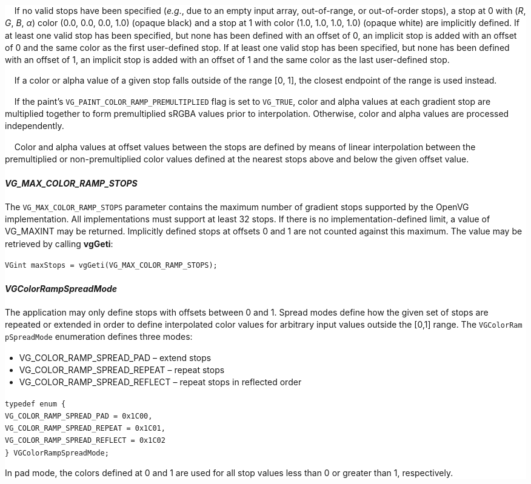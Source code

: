 &nbsp;&nbsp;&nbsp;&nbsp;If no valid stops have been specified (_e.g_., due to an empty input array, out-of-range,
or out-of-order stops), a stop at 0 with (_R_, _G_, _B_, _α_) color (0.0, 0.0, 0.0, 1.0) (opaque
black) and a stop at 1 with color (1.0, 1.0, 1.0, 1.0) (opaque white) are implicitly defined.
If at least one valid stop has been specified, but none has been defined with an offset of
0, an implicit stop is added with an offset of 0 and the same color as the first user-defined
stop. If at least one valid stop has been specified, but none has been defined with an
offset of 1, an implicit stop is added with an offset of 1 and the same color as the last
user-defined stop.

&nbsp;&nbsp;&nbsp;&nbsp;If a color or alpha value of a given stop falls outside of the range [0, 1], the closest
endpoint of the range is used instead.

&nbsp;&nbsp;&nbsp;&nbsp;If the paint’s `VG_PAINT_COLOR_RAMP_PREMULTIPLIED` flag is set to
`VG_TRUE`, color and alpha values at each gradient stop are multiplied together to form
premultiplied sRGBA values prior to interpolation. Otherwise, color and alpha values are
processed independently.


&nbsp;&nbsp;&nbsp;&nbsp;Color and alpha values at offset values between the stops are defined by means of
linear interpolation between the premultiplied or non-premultiplied color values defined
at the nearest stops above and below the given offset value.

#### _VG_MAX_COLOR_RAMP_STOPS_
The `VG_MAX_COLOR_RAMP_STOPS` parameter contains the maximum number of
gradient stops supported by the OpenVG implementation. All implementations must
support at least 32 stops. If there is no implementation-defined limit, a value of
VG_MAXINT may be returned. Implicitly defined stops at offsets 0 and 1 are not counted
against this maximum. The value may be retrieved by calling **vgGeti**:
```
VGint maxStops = vgGeti(VG_MAX_COLOR_RAMP_STOPS);
```

#### _VGColorRampSpreadMode_
The application may only define stops with offsets between 0 and 1. Spread modes
define how the given set of stops are repeated or extended in order to define interpolated
color values for arbitrary input values outside the [0,1] range. The
`VGColorRampSpreadMode` enumeration defines three modes:
* VG_COLOR_RAMP_SPREAD_PAD – extend stops
* VG_COLOR_RAMP_SPREAD_REPEAT – repeat stops
* VG_COLOR_RAMP_SPREAD_REFLECT – repeat stops in reflected order

```
typedef enum {
VG_COLOR_RAMP_SPREAD_PAD = 0x1C00,
VG_COLOR_RAMP_SPREAD_REPEAT = 0x1C01,
VG_COLOR_RAMP_SPREAD_REFLECT = 0x1C02
} VGColorRampSpreadMode;
```

In pad mode, the colors defined at 0 and 1 are used for all stop values less than 0 or
greater than 1, respectively.
